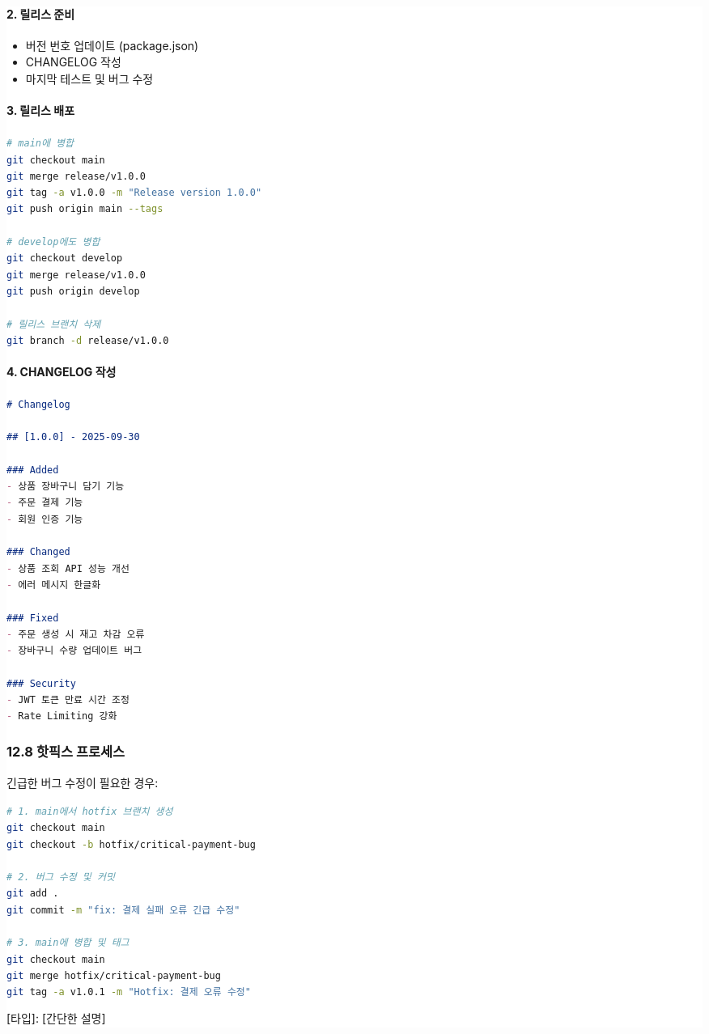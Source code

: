#### 2. 릴리스 준비

- 버전 번호 업데이트 (package.json)
- CHANGELOG 작성
- 마지막 테스트 및 버그 수정

#### 3. 릴리스 배포

```bash
# main에 병합
git checkout main
git merge release/v1.0.0
git tag -a v1.0.0 -m "Release version 1.0.0"
git push origin main --tags

# develop에도 병합
git checkout develop
git merge release/v1.0.0
git push origin develop

# 릴리스 브랜치 삭제
git branch -d release/v1.0.0
```

#### 4. CHANGELOG 작성

```markdown
# Changelog

## [1.0.0] - 2025-09-30

### Added
- 상품 장바구니 담기 기능
- 주문 결제 기능
- 회원 인증 기능

### Changed
- 상품 조회 API 성능 개선
- 에러 메시지 한글화

### Fixed
- 주문 생성 시 재고 차감 오류
- 장바구니 수량 업데이트 버그

### Security
- JWT 토큰 만료 시간 조정
- Rate Limiting 강화
```

### 12.8 핫픽스 프로세스

긴급한 버그 수정이 필요한 경우:

```bash
# 1. main에서 hotfix 브랜치 생성
git checkout main
git checkout -b hotfix/critical-payment-bug

# 2. 버그 수정 및 커밋
git add .
git commit -m "fix: 결제 실패 오류 긴급 수정"

# 3. main에 병합 및 태그
git checkout main
git merge hotfix/critical-payment-bug
git tag -a v1.0.1 -m "Hotfix: 결제 오류 수정"
```

[타입]: [간단한 설명]